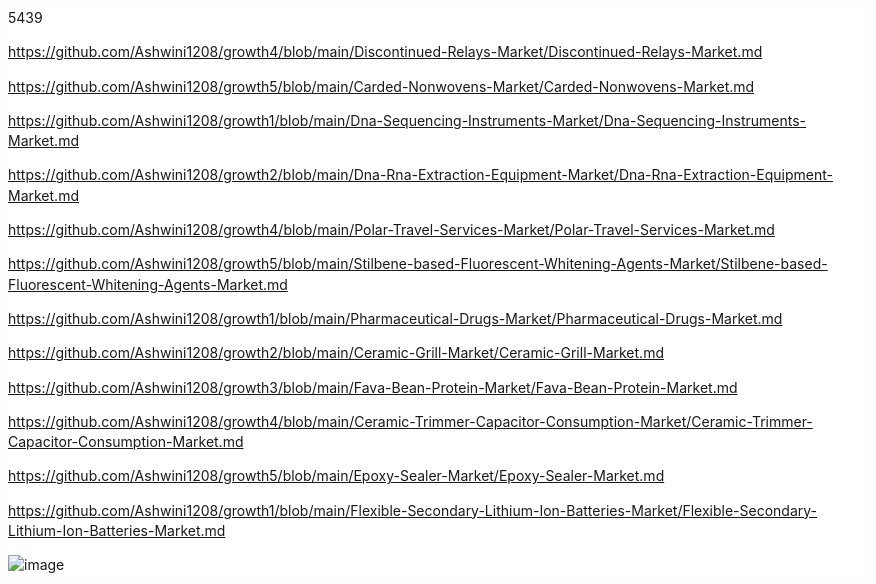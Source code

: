 5439</p><p><a href="https://github.com/Ashwini1208/growth4/blob/main/Discontinued-Relays-Market/Discontinued-Relays-Market.md">https://github.com/Ashwini1208/growth4/blob/main/Discontinued-Relays-Market/Discontinued-Relays-Market.md</a></p><p><a href="https://github.com/Ashwini1208/growth5/blob/main/Carded-Nonwovens-Market/Carded-Nonwovens-Market.md">https://github.com/Ashwini1208/growth5/blob/main/Carded-Nonwovens-Market/Carded-Nonwovens-Market.md</a></p><p><a href="https://github.com/Ashwini1208/growth1/blob/main/Dna-Sequencing-Instruments-Market/Dna-Sequencing-Instruments-Market.md">https://github.com/Ashwini1208/growth1/blob/main/Dna-Sequencing-Instruments-Market/Dna-Sequencing-Instruments-Market.md</a></p><p><a href="https://github.com/Ashwini1208/growth2/blob/main/Dna-Rna-Extraction-Equipment-Market/Dna-Rna-Extraction-Equipment-Market.md">https://github.com/Ashwini1208/growth2/blob/main/Dna-Rna-Extraction-Equipment-Market/Dna-Rna-Extraction-Equipment-Market.md</a></p><p><a href="https://github.com/Ashwini1208/growth4/blob/main/Polar-Travel-Services-Market/Polar-Travel-Services-Market.md">https://github.com/Ashwini1208/growth4/blob/main/Polar-Travel-Services-Market/Polar-Travel-Services-Market.md</a></p><p><a href="https://github.com/Ashwini1208/growth5/blob/main/Stilbene-based-Fluorescent-Whitening-Agents-Market/Stilbene-based-Fluorescent-Whitening-Agents-Market.md">https://github.com/Ashwini1208/growth5/blob/main/Stilbene-based-Fluorescent-Whitening-Agents-Market/Stilbene-based-Fluorescent-Whitening-Agents-Market.md</a></p><p><a href="https://github.com/Ashwini1208/growth1/blob/main/Pharmaceutical-Drugs-Market/Pharmaceutical-Drugs-Market.md">https://github.com/Ashwini1208/growth1/blob/main/Pharmaceutical-Drugs-Market/Pharmaceutical-Drugs-Market.md</a></p><p><a href="https://github.com/Ashwini1208/growth2/blob/main/Ceramic-Grill-Market/Ceramic-Grill-Market.md">https://github.com/Ashwini1208/growth2/blob/main/Ceramic-Grill-Market/Ceramic-Grill-Market.md</a></p><p><a href="https://github.com/Ashwini1208/growth3/blob/main/Fava-Bean-Protein-Market/Fava-Bean-Protein-Market.md">https://github.com/Ashwini1208/growth3/blob/main/Fava-Bean-Protein-Market/Fava-Bean-Protein-Market.md</a></p><p><a href="https://github.com/Ashwini1208/growth4/blob/main/Ceramic-Trimmer-Capacitor-Consumption-Market/Ceramic-Trimmer-Capacitor-Consumption-Market.md">https://github.com/Ashwini1208/growth4/blob/main/Ceramic-Trimmer-Capacitor-Consumption-Market/Ceramic-Trimmer-Capacitor-Consumption-Market.md</a></p><p><a href="https://github.com/Ashwini1208/growth5/blob/main/Epoxy-Sealer-Market/Epoxy-Sealer-Market.md">https://github.com/Ashwini1208/growth5/blob/main/Epoxy-Sealer-Market/Epoxy-Sealer-Market.md</a></p><p><a href="https://github.com/Ashwini1208/growth1/blob/main/Flexible-Secondary-Lithium-Ion-Batteries-Market/Flexible-Secondary-Lithium-Ion-Batteries-Market.md">https://github.com/Ashwini1208/growth1/blob/main/Flexible-Secondary-Lithium-Ion-Batteries-Market/Flexible-Secondary-Lithium-Ion-Batteries-Market.md</a></p>
![image](https://github.com/user-attachments/assets/8aa4d907-fbbb-41d4-afaa-9646b73d24be)

